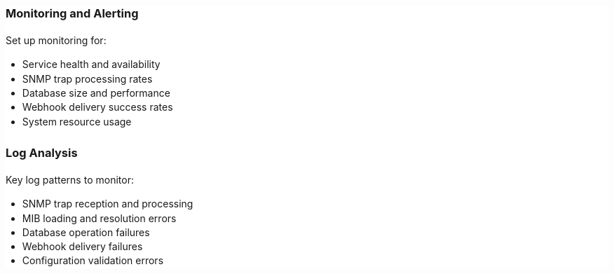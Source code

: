 ### Monitoring and Alerting

Set up monitoring for:
- Service health and availability
- SNMP trap processing rates
- Database size and performance
- Webhook delivery success rates
- System resource usage

### Log Analysis

Key log patterns to monitor:
- SNMP trap reception and processing
- MIB loading and resolution errors
- Database operation failures
- Webhook delivery failures
- Configuration validation errors
